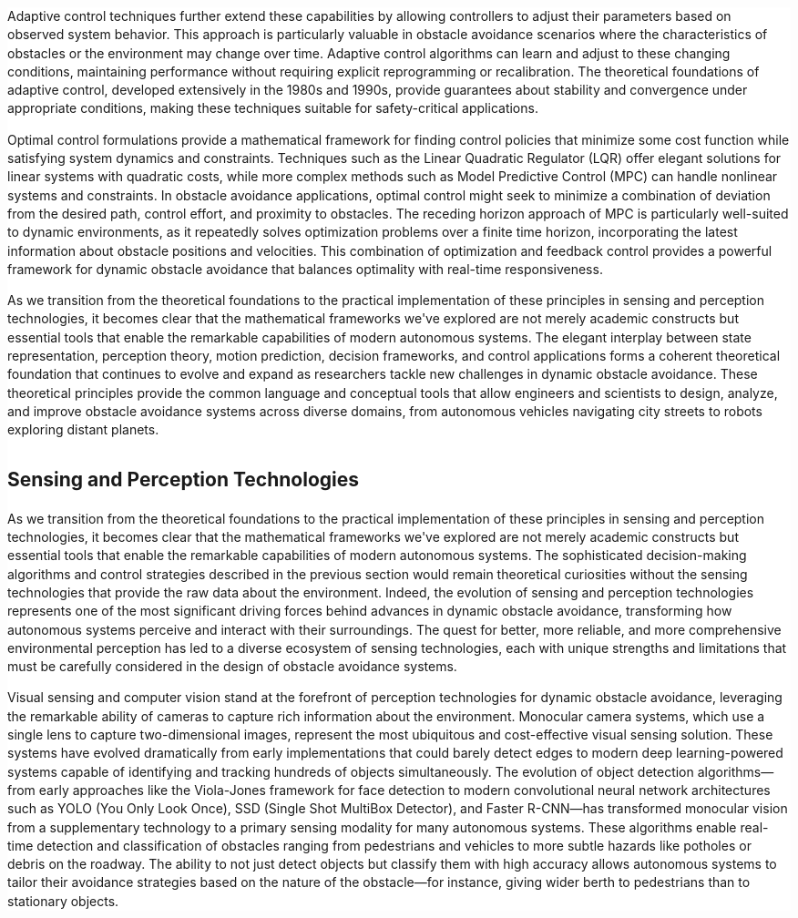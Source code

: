 Adaptive control techniques further extend these capabilities by allowing controllers to adjust their parameters based on observed system behavior. This approach is particularly valuable in obstacle avoidance scenarios where the characteristics of obstacles or the environment may change over time. Adaptive control algorithms can learn and adjust to these changing conditions, maintaining performance without requiring explicit reprogramming or recalibration. The theoretical foundations of adaptive control, developed extensively in the 1980s and 1990s, provide guarantees about stability and convergence under appropriate conditions, making these techniques suitable for safety-critical applications.

Optimal control formulations provide a mathematical framework for finding control policies that minimize some cost function while satisfying system dynamics and constraints. Techniques such as the Linear Quadratic Regulator (LQR) offer elegant solutions for linear systems with quadratic costs, while more complex methods such as Model Predictive Control (MPC) can handle nonlinear systems and constraints. In obstacle avoidance applications, optimal control might seek to minimize a combination of deviation from the desired path, control effort, and proximity to obstacles. The receding horizon approach of MPC is particularly well-suited to dynamic environments, as it repeatedly solves optimization problems over a finite time horizon, incorporating the latest information about obstacle positions and velocities. This combination of optimization and feedback control provides a powerful framework for dynamic obstacle avoidance that balances optimality with real-time responsiveness.

As we transition from the theoretical foundations to the practical implementation of these principles in sensing and perception technologies, it becomes clear that the mathematical frameworks we've explored are not merely academic constructs but essential tools that enable the remarkable capabilities of modern autonomous systems. The elegant interplay between state representation, perception theory, motion prediction, decision frameworks, and control applications forms a coherent theoretical foundation that continues to evolve and expand as researchers tackle new challenges in dynamic obstacle avoidance. These theoretical principles provide the common language and conceptual tools that allow engineers and scientists to design, analyze, and improve obstacle avoidance systems across diverse domains, from autonomous vehicles navigating city streets to robots exploring distant planets.

## Sensing and Perception Technologies

As we transition from the theoretical foundations to the practical implementation of these principles in sensing and perception technologies, it becomes clear that the mathematical frameworks we've explored are not merely academic constructs but essential tools that enable the remarkable capabilities of modern autonomous systems. The sophisticated decision-making algorithms and control strategies described in the previous section would remain theoretical curiosities without the sensing technologies that provide the raw data about the environment. Indeed, the evolution of sensing and perception technologies represents one of the most significant driving forces behind advances in dynamic obstacle avoidance, transforming how autonomous systems perceive and interact with their surroundings. The quest for better, more reliable, and more comprehensive environmental perception has led to a diverse ecosystem of sensing technologies, each with unique strengths and limitations that must be carefully considered in the design of obstacle avoidance systems.

Visual sensing and computer vision stand at the forefront of perception technologies for dynamic obstacle avoidance, leveraging the remarkable ability of cameras to capture rich information about the environment. Monocular camera systems, which use a single lens to capture two-dimensional images, represent the most ubiquitous and cost-effective visual sensing solution. These systems have evolved dramatically from early implementations that could barely detect edges to modern deep learning-powered systems capable of identifying and tracking hundreds of objects simultaneously. The evolution of object detection algorithms—from early approaches like the Viola-Jones framework for face detection to modern convolutional neural network architectures such as YOLO (You Only Look Once), SSD (Single Shot MultiBox Detector), and Faster R-CNN—has transformed monocular vision from a supplementary technology to a primary sensing modality for many autonomous systems. These algorithms enable real-time detection and classification of obstacles ranging from pedestrians and vehicles to more subtle hazards like potholes or debris on the roadway. The ability to not just detect objects but classify them with high accuracy allows autonomous systems to tailor their avoidance strategies based on the nature of the obstacle—for instance, giving wider berth to pedestrians than to stationary objects.
